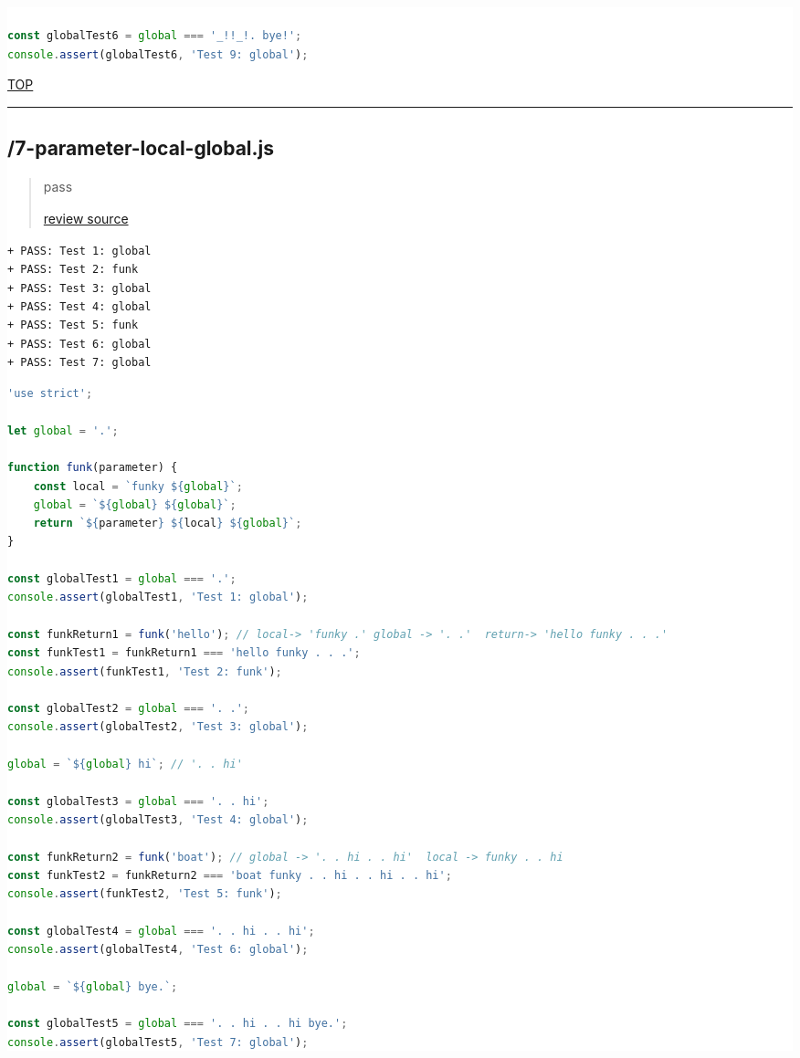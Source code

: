 ```js

const globalTest6 = global === '_!!_!. bye!';
console.assert(globalTest6, 'Test 9: global');

```

[TOP](#debuggercises)

---

## /7-parameter-local-global.js 

> pass 
>
> [review source](../../../exercises/05-functions-101/2-local-param-global/7-parameter-local-global.js)

```txt
+ PASS: Test 1: global
+ PASS: Test 2: funk
+ PASS: Test 3: global
+ PASS: Test 4: global
+ PASS: Test 5: funk
+ PASS: Test 6: global
+ PASS: Test 7: global
```

```js
'use strict';

let global = '.';

function funk(parameter) {
	const local = `funky ${global}`;
	global = `${global} ${global}`;
	return `${parameter} ${local} ${global}`;
}

const globalTest1 = global === '.';
console.assert(globalTest1, 'Test 1: global');

const funkReturn1 = funk('hello'); // local-> 'funky .' global -> '. .'  return-> 'hello funky . . .'
const funkTest1 = funkReturn1 === 'hello funky . . .';
console.assert(funkTest1, 'Test 2: funk');

const globalTest2 = global === '. .';
console.assert(globalTest2, 'Test 3: global');

global = `${global} hi`; // '. . hi'

const globalTest3 = global === '. . hi';
console.assert(globalTest3, 'Test 4: global');

const funkReturn2 = funk('boat'); // global -> '. . hi . . hi'  local -> funky . . hi
const funkTest2 = funkReturn2 === 'boat funky . . hi . . hi . . hi';
console.assert(funkTest2, 'Test 5: funk');

const globalTest4 = global === '. . hi . . hi';
console.assert(globalTest4, 'Test 6: global');

global = `${global} bye.`;

const globalTest5 = global === '. . hi . . hi bye.';
console.assert(globalTest5, 'Test 7: global');
```